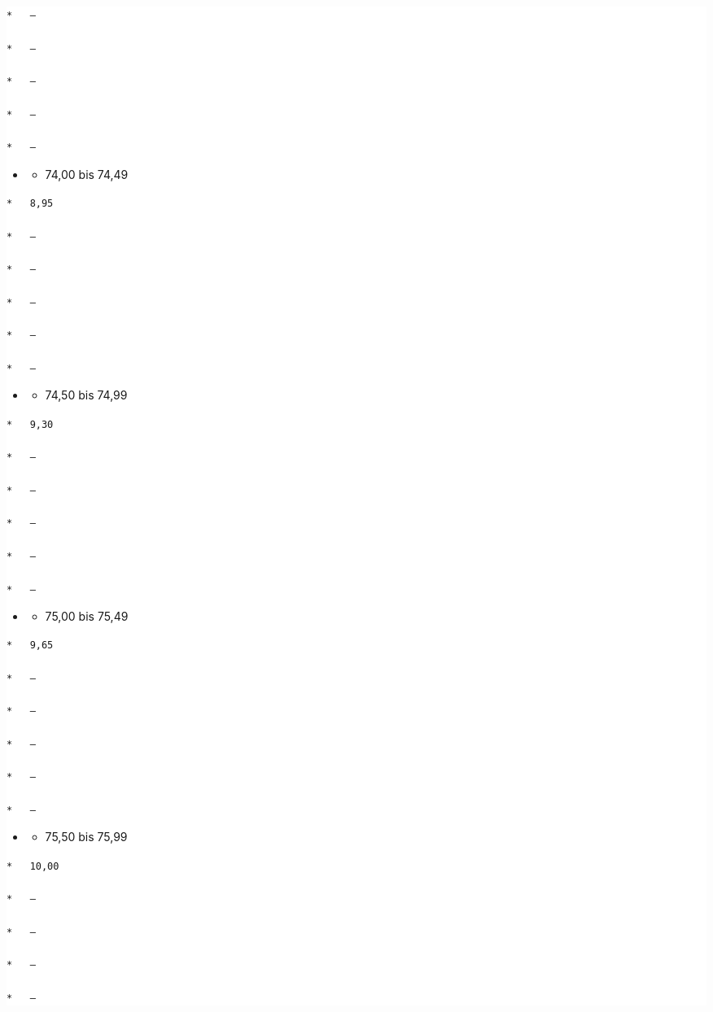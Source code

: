     *   –

    *   –

    *   –

    *   –

    *   –


*    *   74,00 bis 74,49

    *   8,95

    *   –

    *   –

    *   –

    *   –

    *   –


*    *   74,50 bis 74,99

    *   9,30

    *   –

    *   –

    *   –

    *   –

    *   –


*    *   75,00 bis 75,49

    *   9,65

    *   –

    *   –

    *   –

    *   –

    *   –


*    *   75,50 bis 75,99

    *   10,00

    *   –

    *   –

    *   –

    *   –
